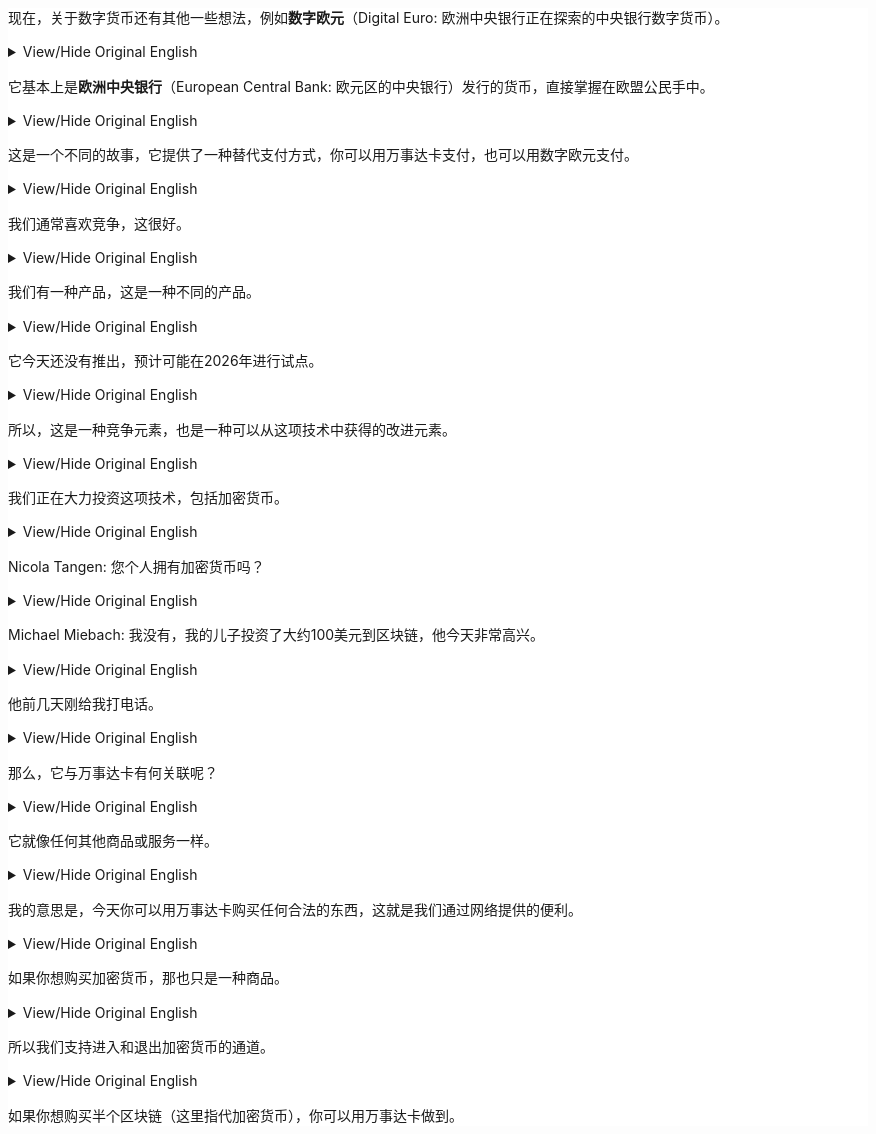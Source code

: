 现在，关于数字货币还有其他一些想法，例如**数字欧元**（Digital Euro: 欧洲中央银行正在探索的中央银行数字货币）。

<details><summary>View/Hide Original English</summary></details>

它基本上是**欧洲中央银行**（European Central Bank: 欧元区的中央银行）发行的货币，直接掌握在欧盟公民手中。

<details><summary>View/Hide Original English</summary></details>

这是一个不同的故事，它提供了一种替代支付方式，你可以用万事达卡支付，也可以用数字欧元支付。

<details><summary>View/Hide Original English</summary></details>

我们通常喜欢竞争，这很好。

<details><summary>View/Hide Original English</summary></details>

我们有一种产品，这是一种不同的产品。

<details><summary>View/Hide Original English</summary></details>

它今天还没有推出，预计可能在2026年进行试点。

<details><summary>View/Hide Original English</summary></details>

所以，这是一种竞争元素，也是一种可以从这项技术中获得的改进元素。

<details><summary>View/Hide Original English</summary></details>

我们正在大力投资这项技术，包括加密货币。

<details><summary>View/Hide Original English</summary></details>

Nicola Tangen: 您个人拥有加密货币吗？

<details><summary>View/Hide Original English</summary></details>

Michael Miebach: 我没有，我的儿子投资了大约100美元到区块链，他今天非常高兴。

<details><summary>View/Hide Original English</summary></details>

他前几天刚给我打电话。

<details><summary>View/Hide Original English</summary></details>

那么，它与万事达卡有何关联呢？

<details><summary>View/Hide Original English</summary></details>

它就像任何其他商品或服务一样。

<details><summary>View/Hide Original English</summary></details>

我的意思是，今天你可以用万事达卡购买任何合法的东西，这就是我们通过网络提供的便利。

<details><summary>View/Hide Original English</summary></details>

如果你想购买加密货币，那也只是一种商品。

<details><summary>View/Hide Original English</summary></details>

所以我们支持进入和退出加密货币的通道。

<details><summary>View/Hide Original English</summary></details>

如果你想购买半个区块链（这里指代加密货币），你可以用万事达卡做到。

